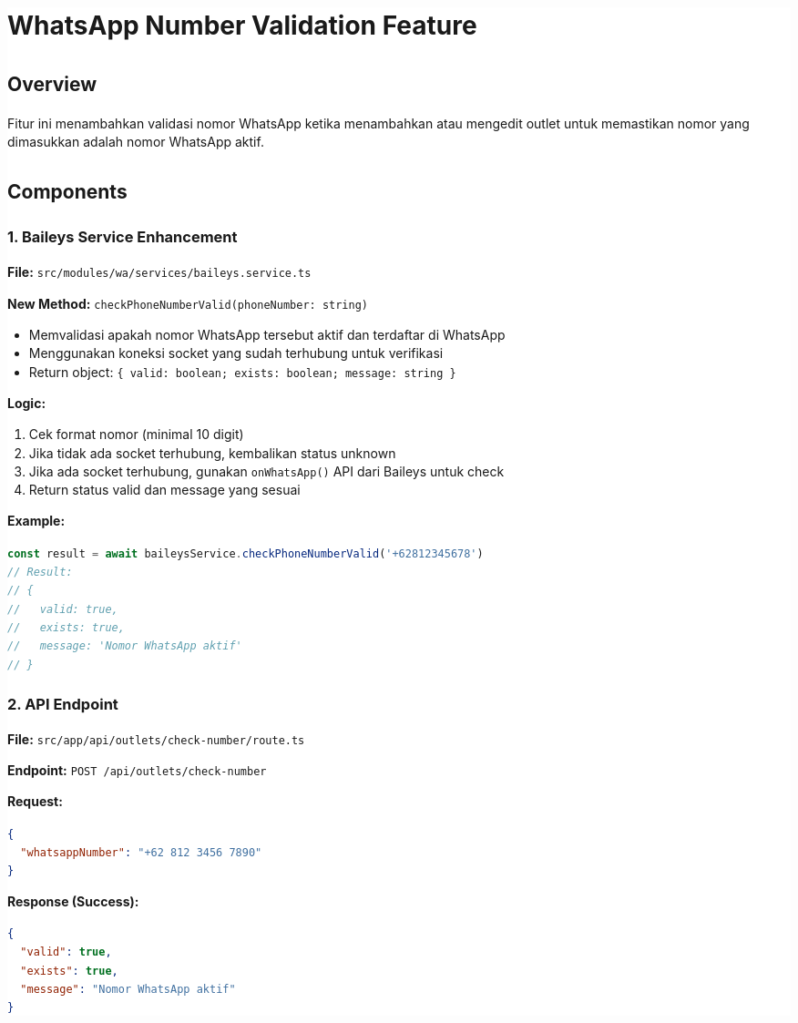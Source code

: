 # WhatsApp Number Validation Feature

## Overview
Fitur ini menambahkan validasi nomor WhatsApp ketika menambahkan atau mengedit outlet untuk memastikan nomor yang dimasukkan adalah nomor WhatsApp aktif.

## Components

### 1. Baileys Service Enhancement
**File:** `src/modules/wa/services/baileys.service.ts`

**New Method:** `checkPhoneNumberValid(phoneNumber: string)`
- Memvalidasi apakah nomor WhatsApp tersebut aktif dan terdaftar di WhatsApp
- Menggunakan koneksi socket yang sudah terhubung untuk verifikasi
- Return object: `{ valid: boolean; exists: boolean; message: string }`

**Logic:**
1. Cek format nomor (minimal 10 digit)
2. Jika tidak ada socket terhubung, kembalikan status unknown
3. Jika ada socket terhubung, gunakan `onWhatsApp()` API dari Baileys untuk check
4. Return status valid dan message yang sesuai

**Example:**
```typescript
const result = await baileysService.checkPhoneNumberValid('+62812345678')
// Result:
// {
//   valid: true,
//   exists: true,
//   message: 'Nomor WhatsApp aktif'
// }
```

### 2. API Endpoint
**File:** `src/app/api/outlets/check-number/route.ts`

**Endpoint:** `POST /api/outlets/check-number`

**Request:**
```json
{
  "whatsappNumber": "+62 812 3456 7890"
}
```

**Response (Success):**
```json
{
  "valid": true,
  "exists": true,
  "message": "Nomor WhatsApp aktif"
}
```
